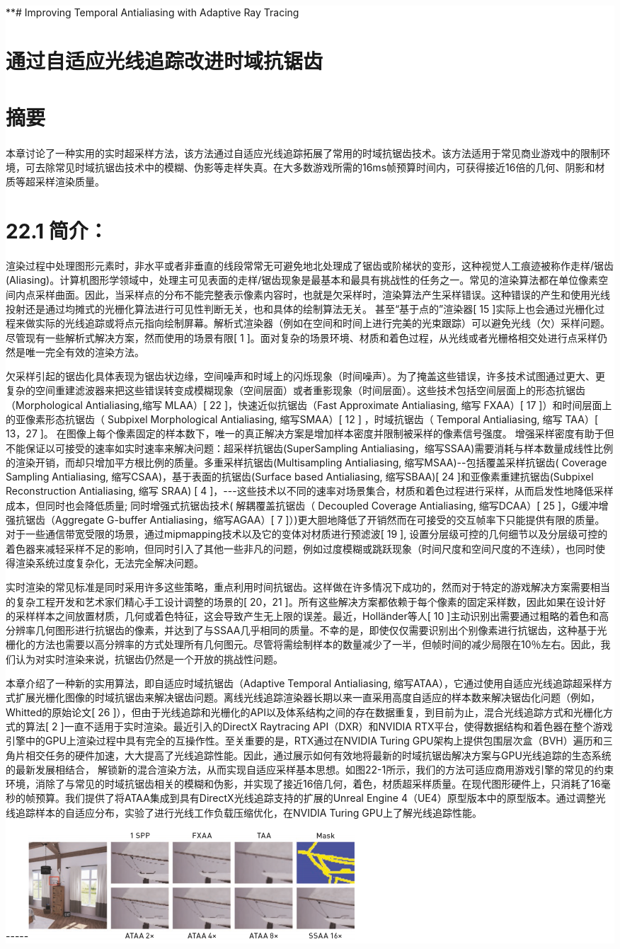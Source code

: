 ﻿**# Improving Temporal Antialiasing with Adaptive Ray Tracing

# 通过自适应光线追踪改进时域抗锯齿



# 摘要
本章讨论了一种实用的实时超采样方法，该方法通过自适应光线追踪拓展了常用的时域抗锯齿技术。该方法适用于常见商业游戏中的限制环境，可去除常见时域抗锯齿技术中的模糊、伪影等走样失真。在大多数游戏所需的16ms帧预算时间内，可获得接近16倍的几何、阴影和材质等超采样渲染质量。

# 22.1 简介： #
渲染过程中处理图形元素时，非水平或者非垂直的线段常常无可避免地北处理成了锯齿或阶梯状的变形，这种视觉人工痕迹被称作走样/锯齿(Aliasing)。计算机图形学领域中，处理主可见表面的走样/锯齿现象是最基本和最具有挑战性的任务之一。常见的渲染算法都在单位像素空间内点采样曲面。因此，当采样点的分布不能完整表示像素内容时，也就是欠采样时，渲染算法产生采样错误。这种错误的产生和使用光线投射还是通过均摊式的光栅化算法进行可见性判断无关，也和具体的绘制算法无关。 甚至“基于点的”渲染器[ 15 ]实际上也会通过光栅化过程来做实际的光线追踪或将点元指向绘制屏幕。解析式渲染器（例如在空间和时间上进行完美的光束跟踪）可以避免光线（欠）采样问题。尽管现有一些解析式解决方案，然而使用的场景有限[ 1 ]。面对复杂的场景环境、材质和着色过程，从光线或者光栅格相交处进行点采样仍然是唯一完全有效的渲染方法。

欠采样引起的锯齿化具体表现为锯齿状边缘，空间噪声和时域上的闪烁现象（时间噪声）。为了掩盖这些错误，许多技术试图通过更大、更复杂的空间重建滤波器来把这些错误转变成模糊现象（空间层面）或者重影现象（时间层面）。这些技术包括空间层面上的形态抗锯齿（Morphological Antialiasing,缩写 MLAA）[ 22 ]，快速近似抗锯齿（Fast Approximate Antialiasing, 缩写 FXAA）[ 17 ]）和时间层面上的亚像素形态抗锯齿（ Subpixel Morphological Antialiasing, 缩写SMAA）[ 12 ] ，时域抗锯齿（ Temporal Antialiasing, 缩写 TAA）[ 13，27 ]。 在图像上每个像素固定的样本数下，唯一的真正解决方案是增加样本密度并限制被采样的像素信号强度。 增强采样密度有助于但不能保证以可接受的速率如实时速率来解决问题：超采样抗锯齿(SuperSampling Antialiasing，缩写SSAA)需要消耗与样本数量成线性比例的渲染开销，而却只增加平方根比例的质量。多重采样抗锯齿(Multisampling Antialiasing, 缩写MSAA)--包括覆盖采样抗锯齿( Coverage Sampling Antialiasing, 缩写CSAA)，基于表面的抗锯齿(Surface based Antialiasing, 缩写SBAA)[ 24 ]和亚像素重建抗锯齿(Subpixel Reconstruction Antialiasing, 缩写 SRAA) [ 4 ]，---这些技术以不同的速率对场景集合，材质和着色过程进行采样，从而启发性地降低采样成本，但同时也会降低质量; 同时增强式抗锯齿技术( 解耦覆盖抗锯齿（ Decoupled Coverage Antialiasing, 缩写DCAA）[ 25 ]，G缓冲增强抗锯齿（Aggregate G-buffer Antialiasing，缩写AGAA）[ 7 ]）)更大胆地降低了开销然而在可接受的交互帧率下只能提供有限的质量。 对于一些通信带宽受限的场景，通过mipmapping技术以及它的变体对材质进行预滤波[ 19 ], 设置分层级可控的几何细节以及分层级可控的着色器来减轻采样不足的影响，但同时引入了其他一些非凡的问题，例如过度模糊或跳跃现象（时间尺度和空间尺度的不连续），也同时使得渲染系统过度复杂化，无法完全解决问题。

实时渲染的常见标准是同时采用许多这些策略，重点利用时间抗锯齿。这样做在许多情况下成功的，然而对于特定的游戏解决方案需要相当的复杂工程开发和艺术家们精心手工设计调整的场景的[ 20，21 ]。所有这些解决方案都依赖于每个像素的固定采样数，因此如果在设计好的采样样本之间放置材质，几何或着色特征，这会导致产生无上限的误差。最近，Holländer等人[ 10 ]主动识别出需要通过粗略的着色和高分辨率几何图形进行抗锯齿的像素，并达到了与SSAA几乎相同的质量。不幸的是，即使仅仅需要识别出个别像素进行抗锯齿，这种基于光栅化的方法也需要以高分辨率的方式处理所有几何图元。尽管将需绘制样本的数量减少了一半，但帧时间的减少局限在10％左右。因此，我们认为对实时渲染来说，抗锯齿仍然是一个开放的挑战性问题。

本章介绍了一种新的实用算法，即自适应时域抗锯齿（Adaptive Temporal Antialiasing, 缩写ATAA），它通过使用自适应光线追踪超采样方式扩展光栅化图像的时域抗锯齿来解决锯齿问题。离线光线追踪渲染器长期以来一直采用高度自适应的样本数来解决锯齿化问题（例如，Whitted的原始论文[ 26 ]），但由于光线追踪和光栅化的API以及体系结构之间的存在数据重复，到目前为止，混合光线追踪方式和光栅化方式的算法[ 2 ]一直不适用于实时渲染。最近引入的DirectX Raytracing API（DXR）和NVIDIA RTX平台，使得数据结构和着色器在整个游戏引擎中的GPU上渲染过程中具有完全的互操作性。至关重要的是，RTX通过在NVIDIA Turing GPU架构上提供包围层次盒（BVH）遍历和三角片相交任务的硬件加速，大大提高了光线追踪性能。因此，通过展示如何有效地将最新的时域抗锯齿解决方案与GPU光线追踪的生态系统的最新发展相结合， 解锁新的混合渲染方法，从而实现自适应采样基本思想。如图22-1所示，我们的方法可适应商用游戏引擎的常见的约束环境，消除了与常见的时域抗锯齿相关的模糊和伪影，并实现了接近16倍几何，着色，材质超采样质量。在现代图形硬件上，只消耗了16毫秒的帧预算。我们提供了将ATAA集成到具有DirectX光线追踪支持的扩展的Unreal Engine 4（UE4）原型版本中的原型版本。通过调整光线追踪样本的自适应分布，实验了进行光线工作负载压缩优化，在NVIDIA Turing GPU上了解光线追踪性能。


-----![](Image22-1.png)
